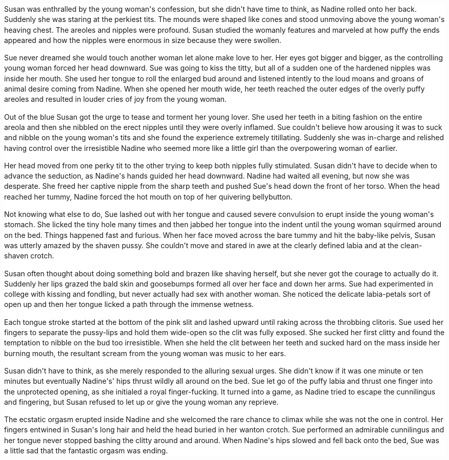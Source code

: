  Susan was enthralled by the young woman's confession, but she didn't have time to think, as Nadine rolled onto her back. Suddenly she was staring at the perkiest tits. The mounds were shaped like cones and stood unmoving above the young woman's heaving chest. The areoles and nipples were profound. Susan studied the womanly features and marveled at how puffy the ends appeared and how the nipples were enormous in size because they were swollen. 

 Sue never dreamed she would touch another woman let alone make love to her. Her eyes got bigger and bigger, as the controlling young woman forced her head downward. Sue was going to kiss the titty, but all of a sudden one of the hardened nipples was inside her mouth. She used her tongue to roll the enlarged bud around and listened intently to the loud moans and groans of animal desire coming from Nadine. When she opened her mouth wide, her teeth reached the outer edges of the overly puffy areoles and resulted in louder cries of joy from the young woman. 

 Out of the blue Susan got the urge to tease and torment her young lover. She used her teeth in a biting fashion on the entire areola and then she nibbled on the erect nipples until they were overly inflamed. Sue couldn't believe how arousing it was to suck and nibble on the young woman's tits and she found the experience extremely titillating. Suddenly she was in-charge and relished having control over the irresistible Nadine who seemed more like a little girl than the overpowering woman of earlier. 

 Her head moved from one perky tit to the other trying to keep both nipples fully stimulated. Susan didn't have to decide when to advance the seduction, as Nadine's hands guided her head downward. Nadine had waited all evening, but now she was desperate. She freed her captive nipple from the sharp teeth and pushed Sue's head down the front of her torso. When the head reached her tummy, Nadine forced the hot mouth on top of her quivering bellybutton. 

 Not knowing what else to do, Sue lashed out with her tongue and caused severe convulsion to erupt inside the young woman's stomach. She licked the tiny hole many times and then jabbed her tongue into the indent until the young woman squirmed around on the bed. Things happened fast and furious. When her face moved across the bare tummy and hit the baby-like pelvis, Susan was utterly amazed by the shaven pussy. She couldn't move and stared in awe at the clearly defined labia and at the clean-shaven crotch. 

 Susan often thought about doing something bold and brazen like shaving herself, but she never got the courage to actually do it. Suddenly her lips grazed the bald skin and goosebumps formed all over her face and down her arms. Sue had experimented in college with kissing and fondling, but never actually had sex with another woman. She noticed the delicate labia-petals sort of open up and then her tongue licked a path through the immense wetness. 

 Each tongue stroke started at the bottom of the pink slit and lashed upward until raking across the throbbing clitoris. Sue used her fingers to separate the pussy-lips and hold them wide-open so the clit was fully exposed. She sucked her first clitty and found the temptation to nibble on the bud too irresistible. When she held the clit between her teeth and sucked hard on the mass inside her burning mouth, the resultant scream from the young woman was music to her ears. 

 Susan didn't have to think, as she merely responded to the alluring sexual urges. She didn't know if it was one minute or ten minutes but eventually Nadine's' hips thrust wildly all around on the bed. Sue let go of the puffy labia and thrust one finger into the unprotected opening, as she initialed a royal finger-fucking. It turned into a game, as Nadine tried to escape the cunnilingus and fingering, but Susan refused to let up or give the young woman any reprieve. 

 The ecstatic orgasm erupted inside Nadine and she welcomed the rare chance to climax while she was not the one in control. Her fingers entwined in Susan's long hair and held the head buried in her wanton crotch. Sue performed an admirable cunnilingus and her tongue never stopped bashing the clitty around and around. When Nadine's hips slowed and fell back onto the bed, Sue was a little sad that the fantastic orgasm was ending. 
